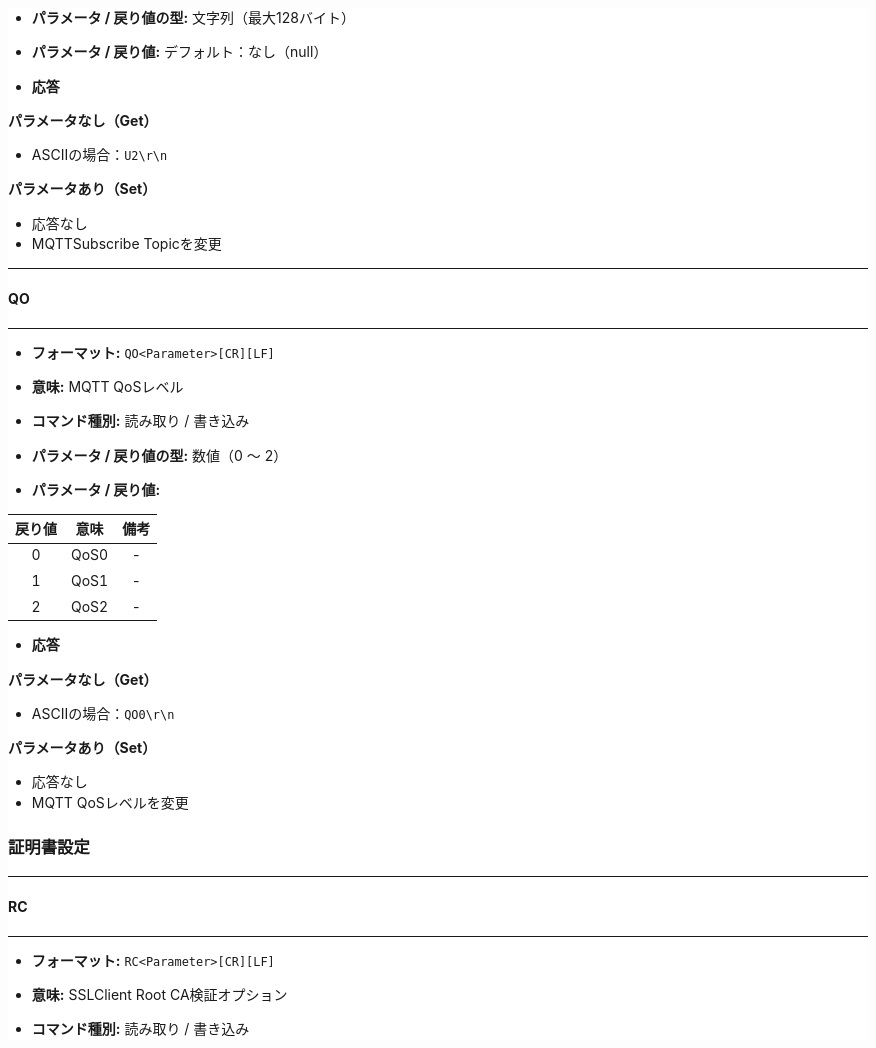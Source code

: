 - **パラメータ / 戻り値の型:** 文字列（最大128バイト）

- **パラメータ / 戻り値:** デフォルト：なし（null）

- **応答**

**パラメータなし（Get）**  
- ASCIIの場合：`U2\r\n`

**パラメータあり（Set）**  
- 応答なし  
- MQTTSubscribe Topicを変更  

---

#### QO

---

- **フォーマット:** `QO<Parameter>[CR][LF]`

- **意味:** MQTT QoSレベル

- **コマンド種別:** 読み取り / 書き込み

- **パラメータ / 戻り値の型:** 数値（0 ～ 2）

- **パラメータ / 戻り値:**

| 戻り値 | 意味  | 備考 |
| :----: | ---- | :--: |
| 0      | QoS0 |  -   |
| 1      | QoS1 |  -   |
| 2      | QoS2 |  -   |

- **応答**

**パラメータなし（Get）**  
- ASCIIの場合：`QO0\r\n`

**パラメータあり（Set）**  
- 応答なし  
- MQTT QoSレベルを変更  

### 証明書設定

---

#### RC

---

- **フォーマット:** `RC<Parameter>[CR][LF]`

- **意味:** SSLClient Root CA検証オプション

- **コマンド種別:** 読み取り / 書き込み
